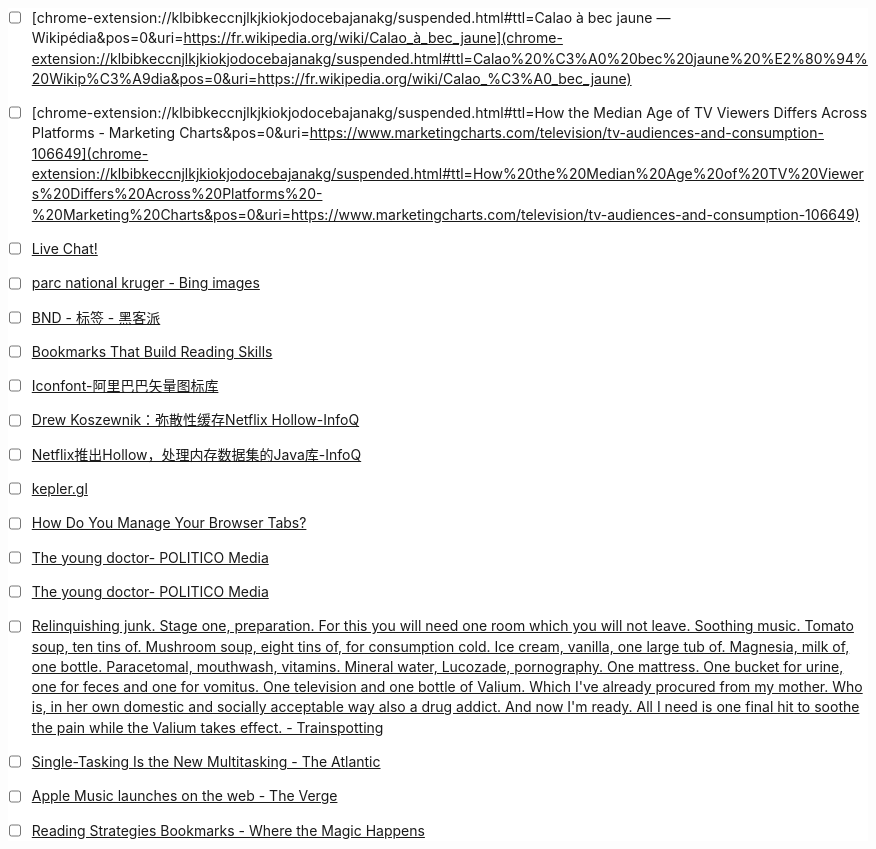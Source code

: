 - [ ] [chrome-extension://klbibkeccnjlkjkiokjodocebajanakg/suspended.html#ttl=Calao à bec jaune — Wikipédia&pos=0&uri=https://fr.wikipedia.org/wiki/Calao_à_bec_jaune](chrome-extension://klbibkeccnjlkjkiokjodocebajanakg/suspended.html#ttl=Calao%20%C3%A0%20bec%20jaune%20%E2%80%94%20Wikip%C3%A9dia&pos=0&uri=https://fr.wikipedia.org/wiki/Calao_%C3%A0_bec_jaune)

- [ ] [chrome-extension://klbibkeccnjlkjkiokjodocebajanakg/suspended.html#ttl=How the Median Age of TV Viewers Differs Across Platforms - Marketing Charts&pos=0&uri=https://www.marketingcharts.com/television/tv-audiences-and-consumption-106649](chrome-extension://klbibkeccnjlkjkiokjodocebajanakg/suspended.html#ttl=How%20the%20Median%20Age%20of%20TV%20Viewers%20Differs%20Across%20Platforms%20-%20Marketing%20Charts&pos=0&uri=https://www.marketingcharts.com/television/tv-audiences-and-consumption-106649)

- [ ] [Live Chat!](https://www.fastcompany.com/3028776/scribble-live-test-template)

- [ ] [parc national kruger - Bing images](https://www.bing.com/images/search?q=parc+national+kruger&go=Search&qs=ds&form=QBIR)

- [ ] [BND - 标签 - 黑客派](https://hacpai.com/tag/bnd)

- [ ] [Bookmarks That Build Reading Skills](https://blog.heinemann.com/bookmarks-for-building-reading-skills)

- [ ] [Iconfont-阿里巴巴矢量图标库](https://www.iconfont.cn/)

- [ ] [Drew Koszewnik：弥散性缓存Netflix Hollow-InfoQ](https://www.infoq.cn/article/2016/12/announcing-netflix-hollow)

- [ ] [Netflix推出Hollow，处理内存数据集的Java库-InfoQ](https://www.infoq.cn/article/2017/02/netflix-introduces-hollow)

- [ ] [kepler.gl](https://kepler.gl/)

- [ ] [How Do You Manage Your Browser Tabs?](https://lifehacker.com/how-do-you-manage-your-browser-tabs-5628216?comment=28577316#comments)

- [ ] [The young doctor- POLITICO Media](https://www.politico.com/media/story/2014/10/the-young-doctor-002918)

- [ ] [The young doctor- POLITICO Media](https://www.politico.com/media/story/2014/10/the-young-doctor-002918)

- [ ] [Relinquishing junk. Stage one, preparation. For this you will need one room which you will not leave. Soothing music. Tomato soup, ten tins of. Mushroom soup, eight tins of, for consumption cold. Ice cream, vanilla, one large tub of. Magnesia, milk of, one bottle. Paracetomal, mouthwash, vitamins. Mineral water, Lucozade, pornography. One mattress. One bucket for urine, one for feces and one for vomitus. One television and one bottle of Valium. Which I've already procured from my mother. Who is, in her own domestic and socially acceptable way also a drug addict. And now I'm ready. All I need is one final hit to soothe the pain while the Valium takes effect. - Trainspotting](http://quotegeek.com/quotes-from-movies/trainspotting/482/)

- [ ] [Single-Tasking Is the New Multitasking - The Atlantic](https://www.theatlantic.com/video/index/373027/singletasking-is-the-new-multitasking/)

- [ ] [Apple Music launches on the web - The Verge](https://www.theverge.com/2019/9/5/20851576/apple-music-web-player-interface-beta-browser-streaming)

- [ ] [Reading Strategies Bookmarks - Where the Magic Happens](https://www.wherethemagichappensteaching.com/2018/08/types-of-small-groups-best-books.html)
